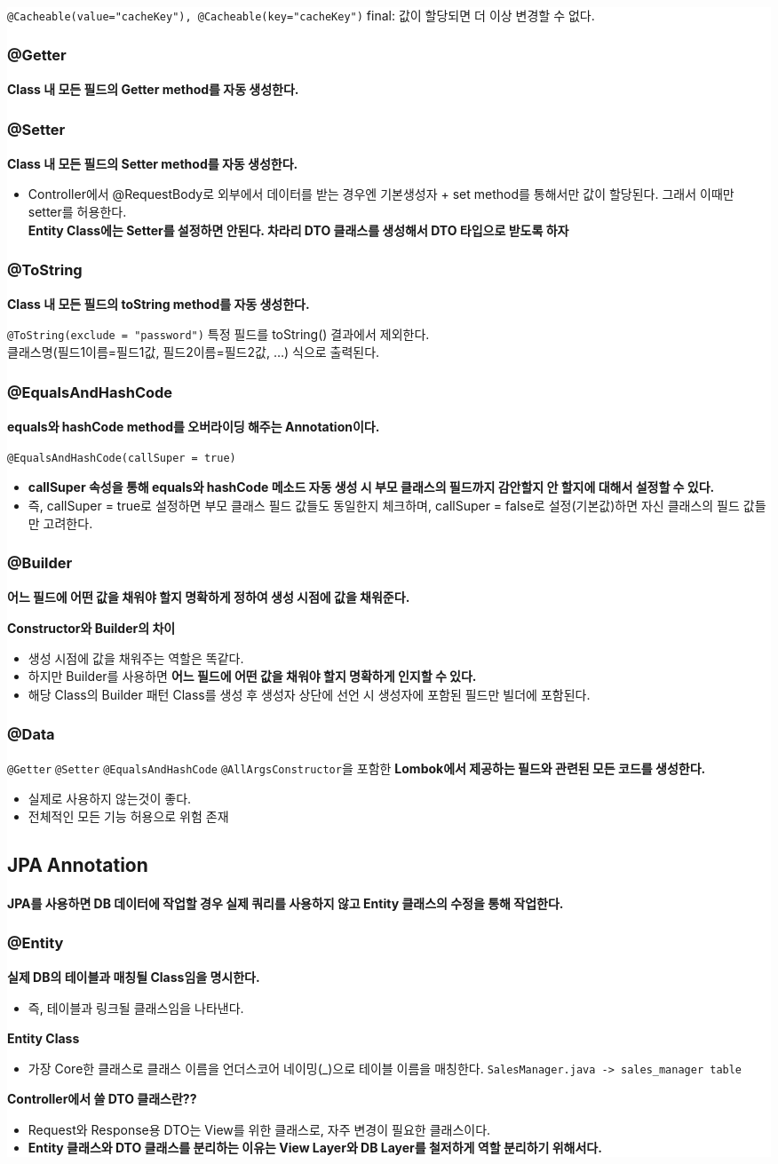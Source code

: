 ```@Cacheable(value="cacheKey"), @Cacheable(key="cacheKey")```
final: 값이 할당되면 더 이상 변경할 수 없다.  

### @Getter

**Class 내 모든 필드의 Getter method를 자동 생성한다.**  

### @Setter

**Class 내 모든 필드의 Setter method를 자동 생성한다.**  

* Controller에서 @RequestBody로 외부에서 데이터를 받는 경우엔 기본생성자 + set method를 통해서만 값이 할당된다.
그래서 이때만 setter를 허용한다.  
**Entity Class에는 Setter를 설정하면 안된다. 차라리 DTO 클래스를 생성해서 DTO 타입으로 받도록 하자**  

### @ToString

**Class 내 모든 필드의 toString method를 자동 생성한다.**  

```@ToString(exclude = "password")```
특정 필드를 toString() 결과에서 제외한다.  
클래스명(필드1이름=필드1값, 필드2이름=필드2값, …) 식으로 출력된다.  

### @EqualsAndHashCode

**equals와 hashCode method를 오버라이딩 해주는 Annotation이다.**  

```@EqualsAndHashCode(callSuper = true)```

* **callSuper 속성을 통해 equals와 hashCode 메소드 자동 생성 시 부모 클래스의 필드까지 감안할지 안 할지에 대해서 설정할 수 있다.**
* 즉, callSuper = true로 설정하면 부모 클래스 필드 값들도 동일한지 체크하며, callSuper = false로 설정(기본값)하면 자신 클래스의 필드 값들만 고려한다.

### @Builder

**어느 필드에 어떤 값을 채워야 할지 명확하게 정하여 생성 시점에 값을 채워준다.**  

**Constructor와 Builder의 차이**  
* 생성 시점에 값을 채워주는 역할은 똑같다.
* 하지만 Builder를 사용하면 **어느 필드에 어떤 값을 채워야 할지 명확하게 인지할 수 있다.**
* 해당 Class의 Builder 패턴 Class를 생성 후 생성자 상단에 선언 시 생성자에 포함된 필드만 빌더에 포함된다.

### @Data

```@Getter``` ```@Setter``` ```@EqualsAndHashCode``` ```@AllArgsConstructor```을 포함한 **Lombok에서 제공하는 필드와 관련된 모든 코드를 생성한다.**  

* 실제로 사용하지 않는것이 좋다.
* 전체적인 모든 기능 허용으로 위험 존재

## JPA Annotation

**JPA를 사용하면 DB 데이터에 작업할 경우 실제 쿼리를 사용하지 않고 Entity 클래스의 수정을 통해 작업한다.**  

### @Entity

**실제 DB의 테이블과 매칭될 Class임을 명시한다.**  
* 즉, 테이블과 링크될 클래스임을 나타낸다.

**Entity Class**  
* 가장 Core한 클래스로 클래스 이름을 언더스코어 네이밍(_)으로 테이블 이름을 매칭한다.
```SalesManager.java -> sales_manager table```

**Controller에서 쓸 DTO 클래스란??**  
* Request와 Response용 DTO는 View를 위한 클래스로, 자주 변경이 필요한 클래스이다.
* **Entity 클래스와 DTO 클래스를 분리하는 이유는 View Layer와 DB Layer를 철저하게 역할 분리하기 위해서다.**  
```